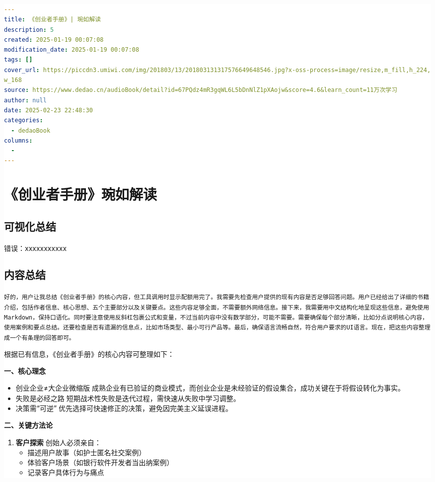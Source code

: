```yaml
---
title: 《创业者手册》| 琬如解读
description: 5
created: 2025-01-19 00:07:08
modification_date: 2025-01-19 00:07:08
tags: []
cover_url: https://piccdn3.umiwi.com/img/201803/13/201803131317576649648546.jpg?x-oss-process=image/resize,m_fill,h_224,w_168
source: https://www.dedao.cn/audioBook/detail?id=67PQdz4mR3gqWL6L5bDnNlZ1pXAojw&score=4.6&learn_count=11万次学习
author: null
date: 2025-02-23 22:48:30
categories: 
  - dedaoBook
columns: 
  - 
---
```


# 《创业者手册》琬如解读

## 可视化总结

错误：xxxxxxxxxxx

## 内容总结

```ad-think
好的，用户让我总结《创业者手册》的核心内容，但工具调用时显示配额用完了。我需要先检查用户提供的现有内容是否足够回答问题。用户已经给出了详细的书籍介绍，包括作者信息、核心思想、五个主要部分以及关键要点。这些内容足够全面，不需要额外网络信息。接下来，我需要用中文结构化地呈现这些信息，避免使用Markdown，保持口语化。同时要注意使用反斜杠包裹公式和变量，不过当前内容中没有数学部分，可能不需要。需要确保每个部分清晰，比如分点说明核心内容，使用案例和要点总结。还要检查是否有遗漏的信息点，比如市场类型、最小可行产品等。最后，确保语言流畅自然，符合用户要求的UI语言。现在，把这些内容整理成一个有条理的回答即可。
```

根据已有信息，《创业者手册》的核心内容可整理如下：

**一、核心理念**
- 创业企业≠大企业微缩版
成熟企业有已验证的商业模式，而创业企业是未经验证的假设集合，成功关键在于将假设转化为事实。
- 失败是必经之路
短期战术性失败是迭代过程，需快速从失败中学习调整。
- 决策需“可逆”
优先选择可快速修正的决策，避免因完美主义延误进程。

**二、关键方法论**
1. **客户探索**
创始人必须亲自：
   - 描述用户故事（如护士匿名社交案例）
   - 体验客户场景（如银行软件开发者当出纳案例）
   - 记录客户具体行为与痛点
